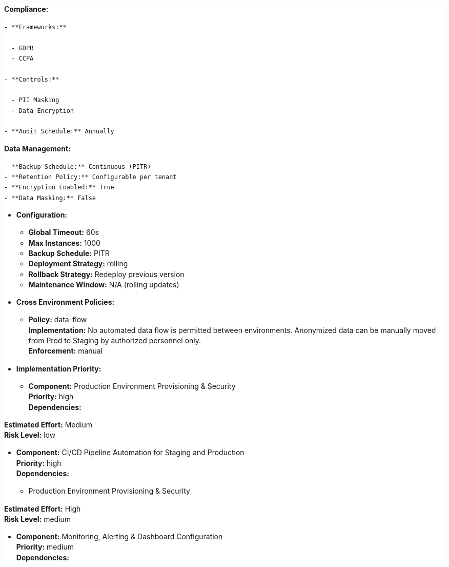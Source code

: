 **Compliance:**
    
    - **Frameworks:**
      
      - GDPR
      - CCPA
      
    - **Controls:**
      
      - PII Masking
      - Data Encryption
      
    - **Audit Schedule:** Annually
    
**Data Management:**
    
    - **Backup Schedule:** Continuous (PITR)
    - **Retention Policy:** Configurable per tenant
    - **Encryption Enabled:** True
    - **Data Masking:** False
    
    
  - **Configuration:**
    
    - **Global Timeout:** 60s
    - **Max Instances:** 1000
    - **Backup Schedule:** PITR
    - **Deployment Strategy:** rolling
    - **Rollback Strategy:** Redeploy previous version
    - **Maintenance Window:** N/A (rolling updates)
    
  - **Cross Environment Policies:**
    
    - **Policy:** data-flow  
**Implementation:** No automated data flow is permitted between environments. Anonymized data can be manually moved from Prod to Staging by authorized personnel only.  
**Enforcement:** manual  
    
  
- **Implementation Priority:**
  
  - **Component:** Production Environment Provisioning & Security  
**Priority:** high  
**Dependencies:**
    
    
**Estimated Effort:** Medium  
**Risk Level:** low  
  - **Component:** CI/CD Pipeline Automation for Staging and Production  
**Priority:** high  
**Dependencies:**
    
    - Production Environment Provisioning & Security
    
**Estimated Effort:** High  
**Risk Level:** medium  
  - **Component:** Monitoring, Alerting & Dashboard Configuration  
**Priority:** medium  
**Dependencies:**
    